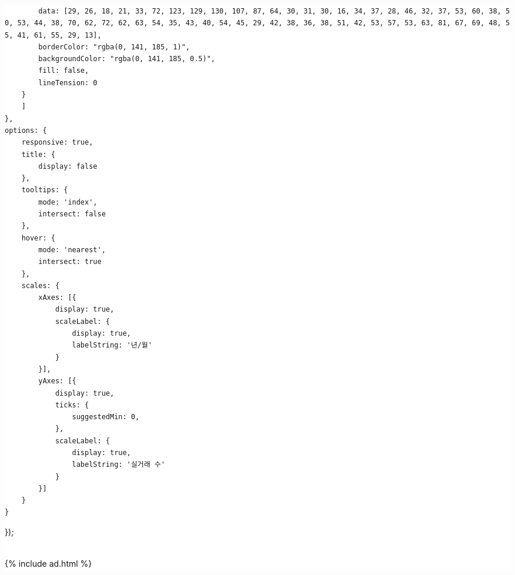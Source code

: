             data: [29, 26, 18, 21, 33, 72, 123, 129, 130, 107, 87, 64, 30, 31, 30, 16, 34, 37, 28, 46, 32, 37, 53, 60, 38, 50, 53, 44, 38, 70, 62, 72, 62, 63, 54, 35, 43, 40, 54, 45, 29, 42, 38, 36, 38, 51, 42, 53, 57, 53, 63, 81, 67, 69, 48, 55, 41, 61, 55, 29, 13],
            borderColor: "rgba(0, 141, 185, 1)",
            backgroundColor: "rgba(0, 141, 185, 0.5)",
            fill: false,
            lineTension: 0
        }
        ]
    },
    options: {
        responsive: true,
        title: {
            display: false
        },
        tooltips: {
            mode: 'index',
            intersect: false
        },
        hover: {
            mode: 'nearest',
            intersect: true
        },
        scales: {
            xAxes: [{
                display: true,
                scaleLabel: {
                    display: true,
                    labelString: '년/월'
                }
            }],
            yAxes: [{
                display: true,
                ticks: {
                    suggestedMin: 0,
                },
                scaleLabel: {
                    display: true,
                    labelString: '실거래 수'
                }
            }]
        }
    }
});

</script>


<br>
{% include ad.html %}
<br>

